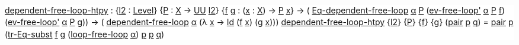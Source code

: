   <a id="7001" href="synthetic-homotopy-theory.circle.html#7001" class="Function">dependent-free-loop-htpy</a> <a id="7026" class="Symbol">:</a>
    <a id="7032" class="Symbol">{</a><a id="7033" href="synthetic-homotopy-theory.circle.html#7033" class="Bound">l2</a> <a id="7036" class="Symbol">:</a> <a id="7038" href="Agda.Primitive.html#597" class="Postulate">Level</a><a id="7043" class="Symbol">}</a> <a id="7045" class="Symbol">{</a><a id="7046" href="synthetic-homotopy-theory.circle.html#7046" class="Bound">P</a> <a id="7048" class="Symbol">:</a> <a id="7050" href="synthetic-homotopy-theory.circle.html#6961" class="Bound">X</a> <a id="7052" class="Symbol">→</a> <a id="7054" href="foundation-core.universe-levels.html#222" class="Primitive">UU</a> <a id="7057" href="synthetic-homotopy-theory.circle.html#7033" class="Bound">l2</a><a id="7059" class="Symbol">}</a> <a id="7061" class="Symbol">{</a><a id="7062" href="synthetic-homotopy-theory.circle.html#7062" class="Bound">f</a> <a id="7064" href="synthetic-homotopy-theory.circle.html#7064" class="Bound">g</a> <a id="7066" class="Symbol">:</a> <a id="7068" class="Symbol">(</a><a id="7069" href="synthetic-homotopy-theory.circle.html#7069" class="Bound">x</a> <a id="7071" class="Symbol">:</a> <a id="7073" href="synthetic-homotopy-theory.circle.html#6961" class="Bound">X</a><a id="7074" class="Symbol">)</a> <a id="7076" class="Symbol">→</a> <a id="7078" href="synthetic-homotopy-theory.circle.html#7046" class="Bound">P</a> <a id="7080" href="synthetic-homotopy-theory.circle.html#7069" class="Bound">x</a><a id="7081" class="Symbol">}</a> <a id="7083" class="Symbol">→</a>
    <a id="7089" class="Symbol">(</a> <a id="7091" href="synthetic-homotopy-theory.circle.html#3050" class="Function">Eq-dependent-free-loop</a> <a id="7114" href="synthetic-homotopy-theory.circle.html#6973" class="Bound">α</a> <a id="7116" href="synthetic-homotopy-theory.circle.html#7046" class="Bound">P</a> <a id="7118" class="Symbol">(</a><a id="7119" href="synthetic-homotopy-theory.circle.html#4971" class="Function">ev-free-loop&#39;</a> <a id="7133" href="synthetic-homotopy-theory.circle.html#6973" class="Bound">α</a> <a id="7135" href="synthetic-homotopy-theory.circle.html#7046" class="Bound">P</a> <a id="7137" href="synthetic-homotopy-theory.circle.html#7062" class="Bound">f</a><a id="7138" class="Symbol">)</a> <a id="7140" class="Symbol">(</a><a id="7141" href="synthetic-homotopy-theory.circle.html#4971" class="Function">ev-free-loop&#39;</a> <a id="7155" href="synthetic-homotopy-theory.circle.html#6973" class="Bound">α</a> <a id="7157" href="synthetic-homotopy-theory.circle.html#7046" class="Bound">P</a> <a id="7159" href="synthetic-homotopy-theory.circle.html#7064" class="Bound">g</a><a id="7160" class="Symbol">))</a> <a id="7163" class="Symbol">→</a>
    <a id="7169" class="Symbol">(</a> <a id="7171" href="synthetic-homotopy-theory.circle.html#2914" class="Function">dependent-free-loop</a> <a id="7191" href="synthetic-homotopy-theory.circle.html#6973" class="Bound">α</a> <a id="7193" class="Symbol">(λ</a> <a id="7196" href="synthetic-homotopy-theory.circle.html#7196" class="Bound">x</a> <a id="7198" class="Symbol">→</a> <a id="7200" href="foundation-core.identity-types.html#641" class="Datatype">Id</a> <a id="7203" class="Symbol">(</a><a id="7204" href="synthetic-homotopy-theory.circle.html#7062" class="Bound">f</a> <a id="7206" href="synthetic-homotopy-theory.circle.html#7196" class="Bound">x</a><a id="7207" class="Symbol">)</a> <a id="7209" class="Symbol">(</a><a id="7210" href="synthetic-homotopy-theory.circle.html#7064" class="Bound">g</a> <a id="7212" href="synthetic-homotopy-theory.circle.html#7196" class="Bound">x</a><a id="7213" class="Symbol">)))</a>
  <a id="7219" href="synthetic-homotopy-theory.circle.html#7001" class="Function">dependent-free-loop-htpy</a> <a id="7244" class="Symbol">{</a><a id="7245" href="synthetic-homotopy-theory.circle.html#7245" class="Bound">l2</a><a id="7247" class="Symbol">}</a> <a id="7249" class="Symbol">{</a><a id="7250" href="synthetic-homotopy-theory.circle.html#7250" class="Bound">P</a><a id="7251" class="Symbol">}</a> <a id="7253" class="Symbol">{</a><a id="7254" href="synthetic-homotopy-theory.circle.html#7254" class="Bound">f</a><a id="7255" class="Symbol">}</a> <a id="7257" class="Symbol">{</a><a id="7258" href="synthetic-homotopy-theory.circle.html#7258" class="Bound">g</a><a id="7259" class="Symbol">}</a> <a id="7261" class="Symbol">(</a><a id="7262" href="foundation-core.dependent-pair-types.html#575" class="InductiveConstructor">pair</a> <a id="7267" href="synthetic-homotopy-theory.circle.html#7267" class="Bound">p</a> <a id="7269" href="synthetic-homotopy-theory.circle.html#7269" class="Bound">q</a><a id="7270" class="Symbol">)</a> <a id="7272" class="Symbol">=</a>
    <a id="7278" href="foundation-core.dependent-pair-types.html#575" class="InductiveConstructor">pair</a> <a id="7283" href="synthetic-homotopy-theory.circle.html#7267" class="Bound">p</a> <a id="7285" class="Symbol">(</a><a id="7286" href="synthetic-homotopy-theory.circle.html#6693" class="Function">tr-Eq-subst</a> <a id="7298" href="synthetic-homotopy-theory.circle.html#7254" class="Bound">f</a> <a id="7300" href="synthetic-homotopy-theory.circle.html#7258" class="Bound">g</a> <a id="7302" class="Symbol">(</a><a id="7303" href="synthetic-homotopy-theory.circle.html#1301" class="Function">loop-free-loop</a> <a id="7318" href="synthetic-homotopy-theory.circle.html#6973" class="Bound">α</a><a id="7319" class="Symbol">)</a> <a id="7321" href="synthetic-homotopy-theory.circle.html#7267" class="Bound">p</a> <a id="7323" href="synthetic-homotopy-theory.circle.html#7267" class="Bound">p</a> <a id="7325" href="synthetic-homotopy-theory.circle.html#7269" class="Bound">q</a><a id="7326" class="Symbol">)</a>
